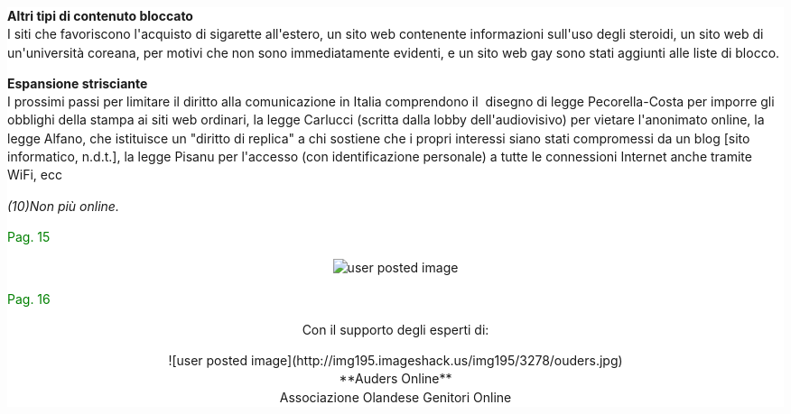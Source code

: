 **Altri tipi di contenuto bloccato**  
I siti che favoriscono l'acquisto di sigarette all'estero, un sito web contenente informazioni sull'uso degli steroidi, un sito web di un'università coreana, per motivi che non sono immediatamente evidenti, e un sito web gay sono stati aggiunti alle liste di blocco.

**Espansione strisciante**  
I prossimi passi per limitare il diritto alla comunicazione in Italia comprendono il  disegno di legge Pecorella-Costa per imporre gli obblighi della stampa ai siti web ordinari, la legge Carlucci (scritta dalla lobby dell'audiovisivo) per vietare l'anonimato online, la legge Alfano, che istituisce un "diritto di replica" a chi sostiene che i propri interessi siano stati compromessi da un blog \[sito informatico, n.d.t.\], la legge Pisanu per l'accesso (con identificazione personale) a tutte le connessioni Internet anche tramite WiFi, ecc

*(10)Non più online.*



<div style="text-align: justify;">

<span style="color: green;">Pag. 15</span>

</div>

  


<p>
<center>
  
![user posted image](http://img175.imageshack.us/img175/5696/stopit.jpg)  

</center>
</p>
<div style="text-align: justify;">

<span style="color: green;">Pag. 16</span>

</div>

<div style="text-align: justify;">

<center>
  
Con il supporto degli esperti di:
</center>
</p>
<p>
<center>
![user posted image](http://img195.imageshack.us/img195/3278/ouders.jpg)
</center>
  
<center>
**Auders Online**
</center>
  
<center>
Associazione Olandese Genitori Online
</center>
  